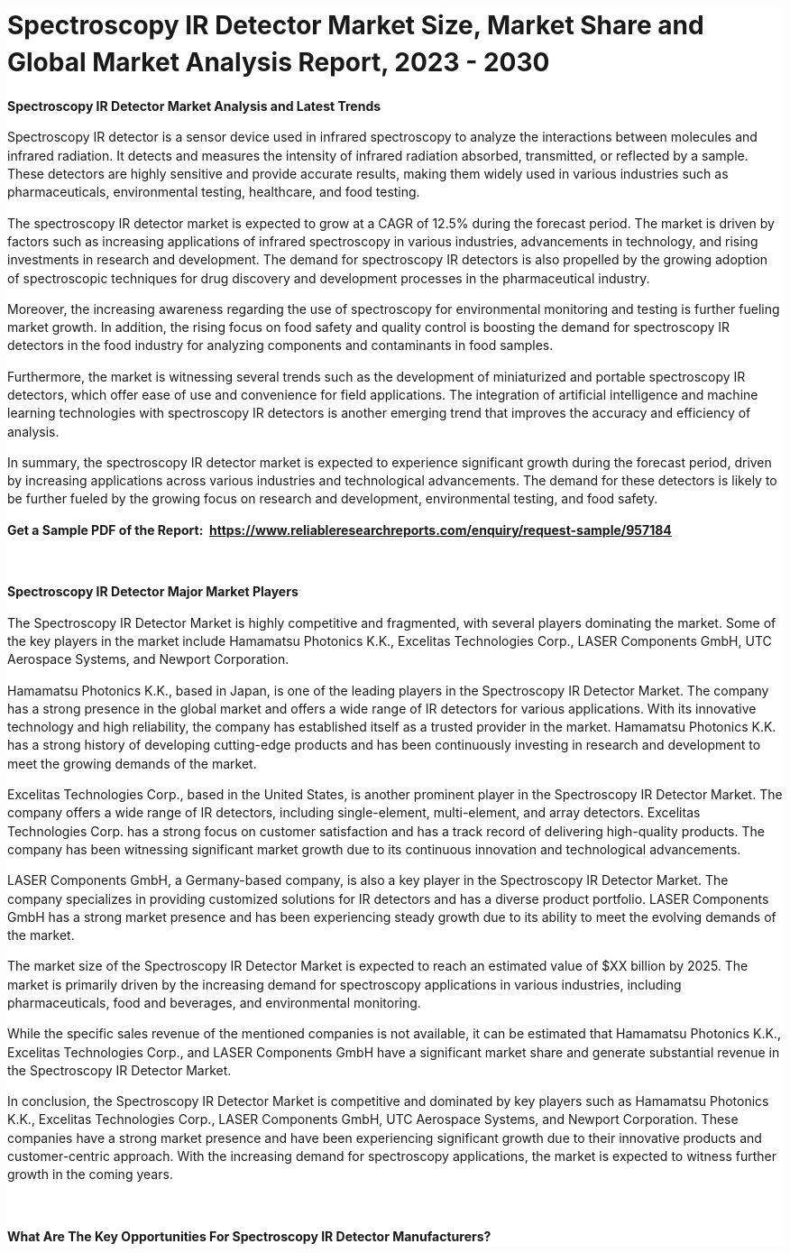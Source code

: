 <p><h1>Spectroscopy IR Detector Market Size, Market Share and Global Market Analysis Report, 2023 - 2030</h1></p><p><strong>Spectroscopy IR Detector Market Analysis and Latest Trends</strong></p>
<p><p>Spectroscopy IR detector is a sensor device used in infrared spectroscopy to analyze the interactions between molecules and infrared radiation. It detects and measures the intensity of infrared radiation absorbed, transmitted, or reflected by a sample. These detectors are highly sensitive and provide accurate results, making them widely used in various industries such as pharmaceuticals, environmental testing, healthcare, and food testing.</p><p>The spectroscopy IR detector market is expected to grow at a CAGR of 12.5% during the forecast period. The market is driven by factors such as increasing applications of infrared spectroscopy in various industries, advancements in technology, and rising investments in research and development. The demand for spectroscopy IR detectors is also propelled by the growing adoption of spectroscopic techniques for drug discovery and development processes in the pharmaceutical industry.</p><p>Moreover, the increasing awareness regarding the use of spectroscopy for environmental monitoring and testing is further fueling market growth. In addition, the rising focus on food safety and quality control is boosting the demand for spectroscopy IR detectors in the food industry for analyzing components and contaminants in food samples.</p><p>Furthermore, the market is witnessing several trends such as the development of miniaturized and portable spectroscopy IR detectors, which offer ease of use and convenience for field applications. The integration of artificial intelligence and machine learning technologies with spectroscopy IR detectors is another emerging trend that improves the accuracy and efficiency of analysis.</p><p>In summary, the spectroscopy IR detector market is expected to experience significant growth during the forecast period, driven by increasing applications across various industries and technological advancements. The demand for these detectors is likely to be further fueled by the growing focus on research and development, environmental testing, and food safety.</p></p>
<p><strong>Get a Sample PDF of the Report:&nbsp; <a href="https://www.reliableresearchreports.com/enquiry/request-sample/957184">https://www.reliableresearchreports.com/enquiry/request-sample/957184</a></strong></p>
<p>&nbsp;</p>
<p><strong>Spectroscopy IR Detector Major Market Players</strong></p>
<p><p>The Spectroscopy IR Detector Market is highly competitive and fragmented, with several players dominating the market. Some of the key players in the market include Hamamatsu Photonics K.K., Excelitas Technologies Corp., LASER Components GmbH, UTC Aerospace Systems, and Newport Corporation.</p><p>Hamamatsu Photonics K.K., based in Japan, is one of the leading players in the Spectroscopy IR Detector Market. The company has a strong presence in the global market and offers a wide range of IR detectors for various applications. With its innovative technology and high reliability, the company has established itself as a trusted provider in the market. Hamamatsu Photonics K.K. has a strong history of developing cutting-edge products and has been continuously investing in research and development to meet the growing demands of the market.</p><p>Excelitas Technologies Corp., based in the United States, is another prominent player in the Spectroscopy IR Detector Market. The company offers a wide range of IR detectors, including single-element, multi-element, and array detectors. Excelitas Technologies Corp. has a strong focus on customer satisfaction and has a track record of delivering high-quality products. The company has been witnessing significant market growth due to its continuous innovation and technological advancements.</p><p>LASER Components GmbH, a Germany-based company, is also a key player in the Spectroscopy IR Detector Market. The company specializes in providing customized solutions for IR detectors and has a diverse product portfolio. LASER Components GmbH has a strong market presence and has been experiencing steady growth due to its ability to meet the evolving demands of the market.</p><p>The market size of the Spectroscopy IR Detector Market is expected to reach an estimated value of $XX billion by 2025. The market is primarily driven by the increasing demand for spectroscopy applications in various industries, including pharmaceuticals, food and beverages, and environmental monitoring.</p><p>While the specific sales revenue of the mentioned companies is not available, it can be estimated that Hamamatsu Photonics K.K., Excelitas Technologies Corp., and LASER Components GmbH have a significant market share and generate substantial revenue in the Spectroscopy IR Detector Market.</p><p>In conclusion, the Spectroscopy IR Detector Market is competitive and dominated by key players such as Hamamatsu Photonics K.K., Excelitas Technologies Corp., LASER Components GmbH, UTC Aerospace Systems, and Newport Corporation. These companies have a strong market presence and have been experiencing significant growth due to their innovative products and customer-centric approach. With the increasing demand for spectroscopy applications, the market is expected to witness further growth in the coming years.</p></p>
<p>&nbsp;</p>
<p><strong>What Are The Key Opportunities For Spectroscopy IR Detector Manufacturers?</strong></p>